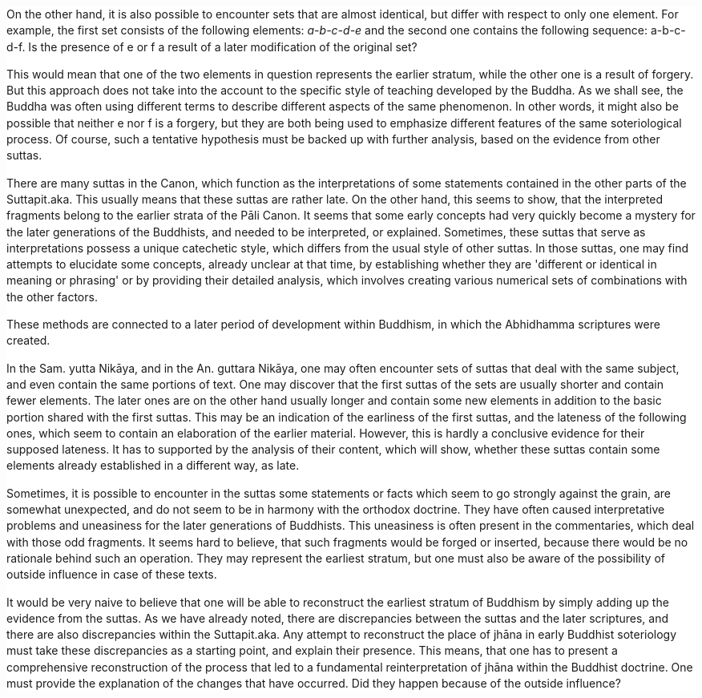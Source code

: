 On the other hand, it is also possible to encounter sets that are almost identical, but differ with respect to only one element. For example, the first set consists of the following elements: *a-b-c-d-e* and the second one contains the following sequence: a-b-c-d-f. Is the presence of e or f a result of a later modification of the original set?

This would mean that one of the two elements in question represents the earlier stratum, while the other one is a result of forgery. But this approach does not take into the account to the specific style of teaching developed by the Buddha. As we shall see, the Buddha was often using different terms to describe different aspects of the same phenomenon. In other words, it might also be possible that neither e nor f is a forgery, but they are both being used to emphasize different features of the same soteriological process. Of course, such a tentative hypothesis must be backed up with further analysis, based on the evidence from other suttas.

There are many suttas in the Canon, which function as the interpretations of some statements contained in the other parts of the Suttapit.aka. This usually means that these suttas are rather late. On the other hand, this seems to show, that the interpreted fragments belong to the earlier strata of the Pāli Canon. It seems that some early concepts had very quickly become a mystery for the later generations of the Buddhists, and needed to be interpreted, or explained. Sometimes, these suttas that serve as interpretations possess a unique catechetic style, which differs from the usual style of other suttas. In those suttas, one may find attempts to elucidate some concepts, already unclear at that time, by establishing whether they are 'different or identical in meaning or phrasing' or by providing their detailed analysis, which involves creating various numerical sets of combinations with the other factors.

These methods are connected to a later period of development within Buddhism, in which the Abhidhamma scriptures were created.

In the Sam. yutta Nikāya, and in the An. guttara Nikāya, one may often encounter sets of suttas that deal with the same subject, and even contain the same portions of text. One may discover that the first suttas of the sets are usually shorter and contain fewer elements. The later ones are on the other hand usually longer and contain some new elements in addition to the basic portion shared with the first suttas. This may be an indication of the earliness of the first suttas, and the lateness of the following ones, which seem to contain an elaboration of the earlier material. However, this is hardly a conclusive evidence for their supposed lateness. It has to supported by the analysis of their content, which will show, whether these suttas contain some elements already established in a different way, as late.

Sometimes, it is possible to encounter in the suttas some statements or facts which seem to go strongly against the grain, are somewhat unexpected, and do not seem to be in harmony with the orthodox doctrine. They have often caused interpretative problems and uneasiness for the later generations of Buddhists. This uneasiness is often present in the commentaries, which deal with those odd fragments. It seems hard to believe, that such fragments would be forged or inserted, because there would be no rationale behind such an operation. They may represent the earliest stratum, but one must also be aware of the possibility of outside influence in case of these texts.

It would be very naive to believe that one will be able to reconstruct the earliest stratum of Buddhism by simply adding up the evidence from the suttas. As we have already noted, there are discrepancies between the suttas and the later scriptures, and there are also discrepancies within the Suttapit.aka. Any attempt to reconstruct the place of jhāna in early Buddhist soteriology must take these discrepancies as a starting point, and explain their presence. This means, that one has to present a comprehensive reconstruction of the process that led to a fundamental reinterpretation of jhāna within the Buddhist doctrine. One must provide the explanation of the changes that have occurred. Did they happen because of the outside influence?
